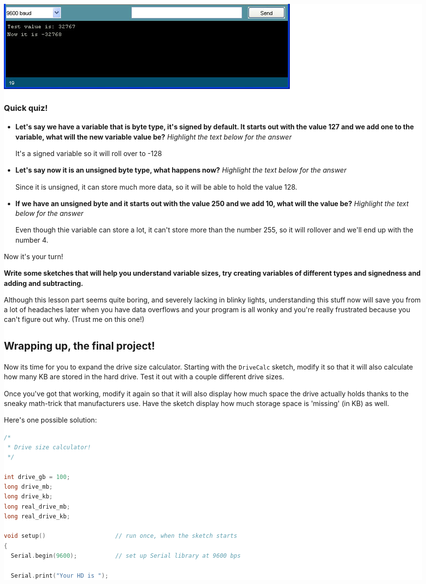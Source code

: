 ![](.gitbook/assets/overflowtest.jpg)

### Quick quiz!

* **Let's say we have a variable that is byte type, it's signed by default. It starts out with the value 127 and we add one to the variable, what will the new variable value be?** _Highlight the text below for the answer_

   It's a signed variable so it will roll over to -128

* **Let's say now it is an unsigned byte type, what happens now?** _Highlight the text below for the answer_

  Since it is unsigned, it can store much more data, so it will be able to hold the value 128.

* **If we have an unsigned byte and it starts out with the value 250 and we add 10, what will the value be?** _Highlight the text below for the answer_

  Even though thie variable can store a lot, it can't store more than the number 255, so it will rollover and we'll end up with the number 4.

Now it's your turn!

**Write some sketches that will help you understand variable sizes, try creating variables of different types and signedness and adding and subtracting.**

Although this lesson part seems quite boring, and severely lacking in blinky lights, understanding this stuff now will save you from a lot of headaches later when you have data overflows and your program is all wonky and you're really frustrated because you can't figure out why. \(Trust me on this one!\)

## Wrapping up, the final project!

Now its time for you to expand the drive size calculator. Starting with the `DriveCalc` sketch, modify it so that it will also calculate how many KB are stored in the hard drive. Test it out with a couple different drive sizes.

Once you've got that working, modify it again so that it will also display how much space the drive actually holds thanks to the sneaky math-trick that manufacturers use. Have the sketch display how much storage space is 'missing' \(in KB\) as well.

Here's one possible solution: 

```c
/*
 * Drive size calculator!
 */

int drive_gb = 100;
long drive_mb;
long drive_kb;
long real_drive_mb;
long real_drive_kb;

void setup()                    // run once, when the sketch starts
{
  Serial.begin(9600);           // set up Serial library at 9600 bps

  Serial.print("Your HD is ");
```